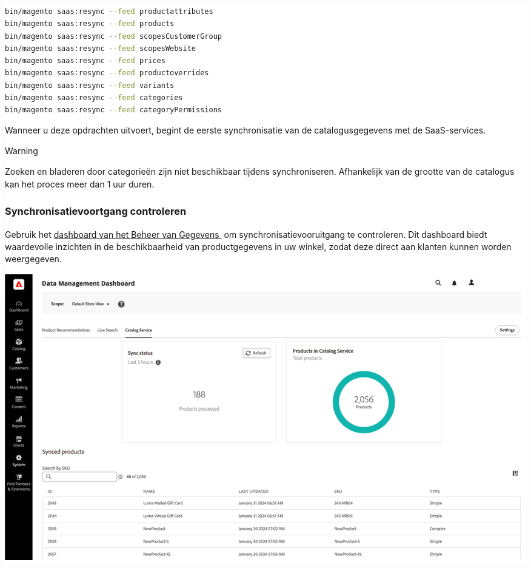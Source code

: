 ```bash
bin/magento saas:resync --feed productattributes
bin/magento saas:resync --feed products
bin/magento saas:resync --feed scopesCustomerGroup
bin/magento saas:resync --feed scopesWebsite
bin/magento saas:resync --feed prices
bin/magento saas:resync --feed productoverrides
bin/magento saas:resync --feed variants
bin/magento saas:resync --feed categories
bin/magento saas:resync --feed categoryPermissions
```

Wanneer u deze opdrachten uitvoert, begint de eerste synchronisatie van de catalogusgegevens met de SaaS-services.

>[!WARNING]
>
>Zoeken en bladeren door categorieën zijn niet beschikbaar tijdens synchroniseren. Afhankelijk van de grootte van de catalogus kan het proces meer dan 1 uur duren.

### Synchronisatievoortgang controleren

Gebruik het [&#x200B; dashboard van het Beheer van Gegevens &#x200B;](https://experienceleague.adobe.com/nl/docs/commerce-admin/systems/data-transfer/data-dashboard) om synchronisatievooruitgang te controleren. Dit dashboard biedt waardevolle inzichten in de beschikbaarheid van productgegevens in uw winkel, zodat deze direct aan klanten kunnen worden weergegeven.

![&#x200B; Dashboard van het Beheer van Gegevens &#x200B;](assets/data-management-dashboard.png)
